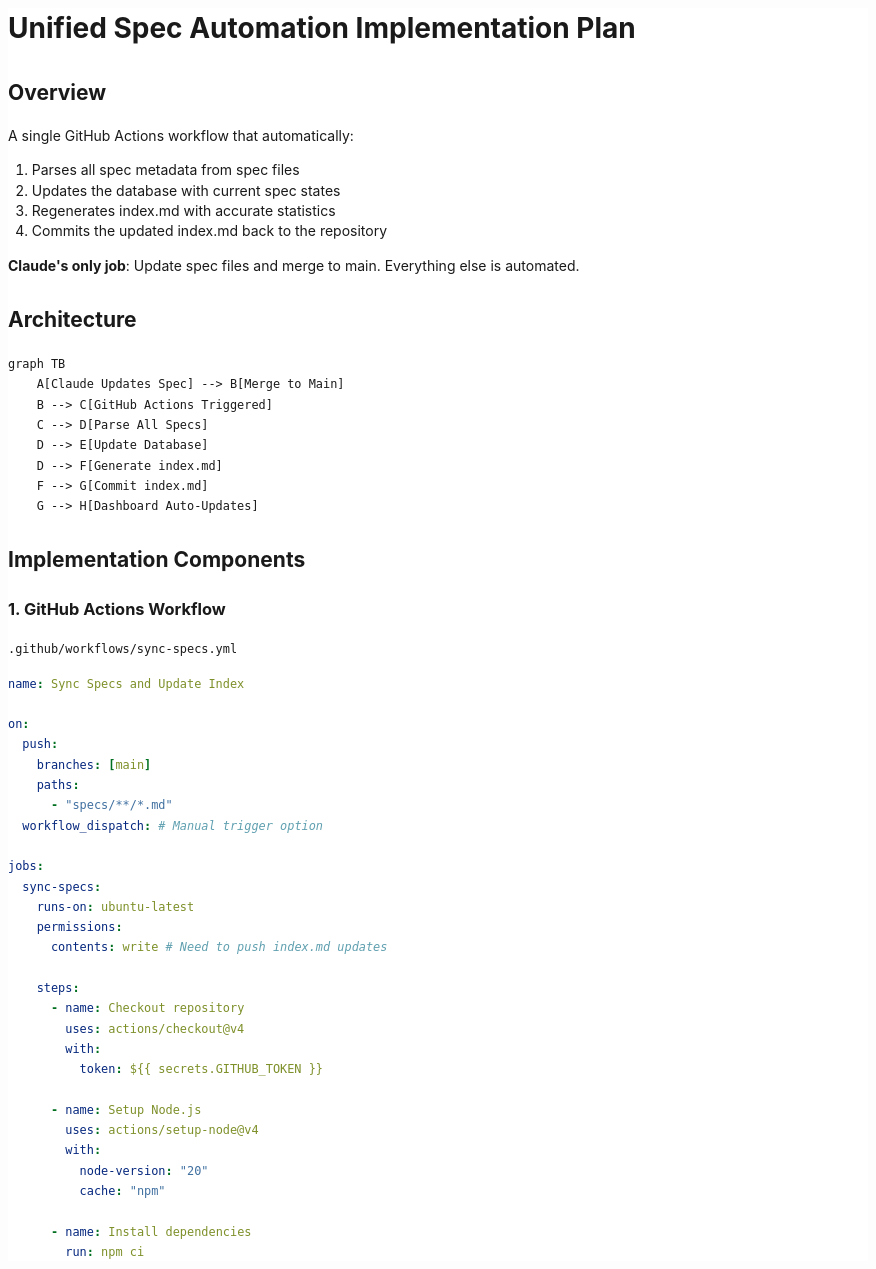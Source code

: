 # Unified Spec Automation Implementation Plan

## Overview

A single GitHub Actions workflow that automatically:

1. Parses all spec metadata from spec files
2. Updates the database with current spec states
3. Regenerates index.md with accurate statistics
4. Commits the updated index.md back to the repository

**Claude's only job**: Update spec files and merge to main. Everything else is automated.

## Architecture

```mermaid
graph TB
    A[Claude Updates Spec] --> B[Merge to Main]
    B --> C[GitHub Actions Triggered]
    C --> D[Parse All Specs]
    D --> E[Update Database]
    D --> F[Generate index.md]
    F --> G[Commit index.md]
    G --> H[Dashboard Auto-Updates]
```

## Implementation Components

### 1. GitHub Actions Workflow

`.github/workflows/sync-specs.yml`

```yaml
name: Sync Specs and Update Index

on:
  push:
    branches: [main]
    paths:
      - "specs/**/*.md"
  workflow_dispatch: # Manual trigger option

jobs:
  sync-specs:
    runs-on: ubuntu-latest
    permissions:
      contents: write # Need to push index.md updates

    steps:
      - name: Checkout repository
        uses: actions/checkout@v4
        with:
          token: ${{ secrets.GITHUB_TOKEN }}

      - name: Setup Node.js
        uses: actions/setup-node@v4
        with:
          node-version: "20"
          cache: "npm"

      - name: Install dependencies
        run: npm ci

```